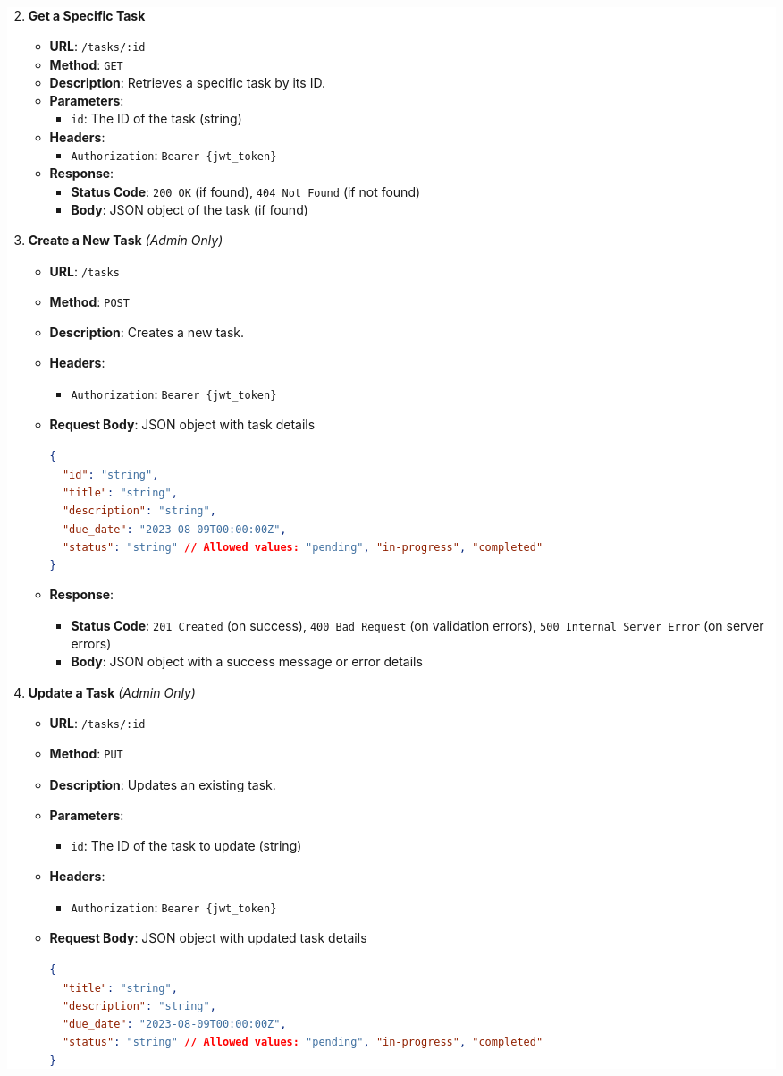 2. **Get a Specific Task**

   - **URL**: `/tasks/:id`
   - **Method**: `GET`
   - **Description**: Retrieves a specific task by its ID.
   - **Parameters**:
     - `id`: The ID of the task (string)
   - **Headers**:
     - `Authorization`: `Bearer {jwt_token}`
   - **Response**:
     - **Status Code**: `200 OK` (if found), `404 Not Found` (if not found)
     - **Body**: JSON object of the task (if found)

3. **Create a New Task** _(Admin Only)_

   - **URL**: `/tasks`
   - **Method**: `POST`
   - **Description**: Creates a new task.
   - **Headers**:
     - `Authorization`: `Bearer {jwt_token}`
   - **Request Body**: JSON object with task details

     ```json
     {
       "id": "string",
       "title": "string",
       "description": "string",
       "due_date": "2023-08-09T00:00:00Z",
       "status": "string" // Allowed values: "pending", "in-progress", "completed"
     }
     ```

   - **Response**:
     - **Status Code**: `201 Created` (on success), `400 Bad Request` (on validation errors), `500 Internal Server Error` (on server errors)
     - **Body**: JSON object with a success message or error details

4. **Update a Task** _(Admin Only)_

   - **URL**: `/tasks/:id`
   - **Method**: `PUT`
   - **Description**: Updates an existing task.
   - **Parameters**:
     - `id`: The ID of the task to update (string)
   - **Headers**:
     - `Authorization`: `Bearer {jwt_token}`
   - **Request Body**: JSON object with updated task details

     ```json
     {
       "title": "string",
       "description": "string",
       "due_date": "2023-08-09T00:00:00Z",
       "status": "string" // Allowed values: "pending", "in-progress", "completed"
     }
     ```
